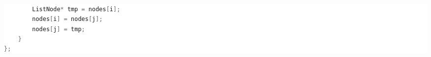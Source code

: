 ```cpp
        ListNode* tmp = nodes[i];
        nodes[i] = nodes[j];
        nodes[j] = tmp;
    }
};
```